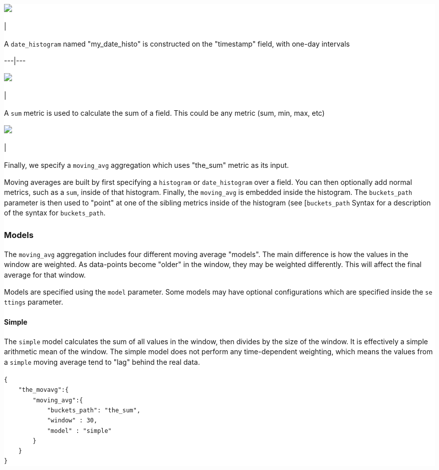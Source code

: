 ![](images/icons/callouts/1.png)

| 

A `date_histogram` named "my_date_histo" is constructed on the "timestamp" field, with one-day intervals   
  
---|---  
  
![](images/icons/callouts/2.png)

| 

A `sum` metric is used to calculate the sum of a field. This could be any metric (sum, min, max, etc)   
  
![](images/icons/callouts/3.png)

| 

Finally, we specify a `moving_avg` aggregation which uses "the_sum" metric as its input.   
  
Moving averages are built by first specifying a `histogram` or `date_histogram` over a field. You can then optionally add normal metrics, such as a `sum`, inside of that histogram. Finally, the `moving_avg` is embedded inside the histogram. The `buckets_path` parameter is then used to "point" at one of the sibling metrics inside of the histogram (see [`buckets_path` Syntax for a description of the syntax for `buckets_path`.

### Models

The `moving_avg` aggregation includes four different moving average "models". The main difference is how the values in the window are weighted. As data-points become "older" in the window, they may be weighted differently. This will affect the final average for that window.

Models are specified using the `model` parameter. Some models may have optional configurations which are specified inside the `settings` parameter.

#### Simple

The `simple` model calculates the sum of all values in the window, then divides by the size of the window. It is effectively a simple arithmetic mean of the window. The simple model does not perform any time-dependent weighting, which means the values from a `simple` moving average tend to "lag" behind the real data.
    
    
    {
        "the_movavg":{
            "moving_avg":{
                "buckets_path": "the_sum",
                "window" : 30,
                "model" : "simple"
            }
        }
    }
